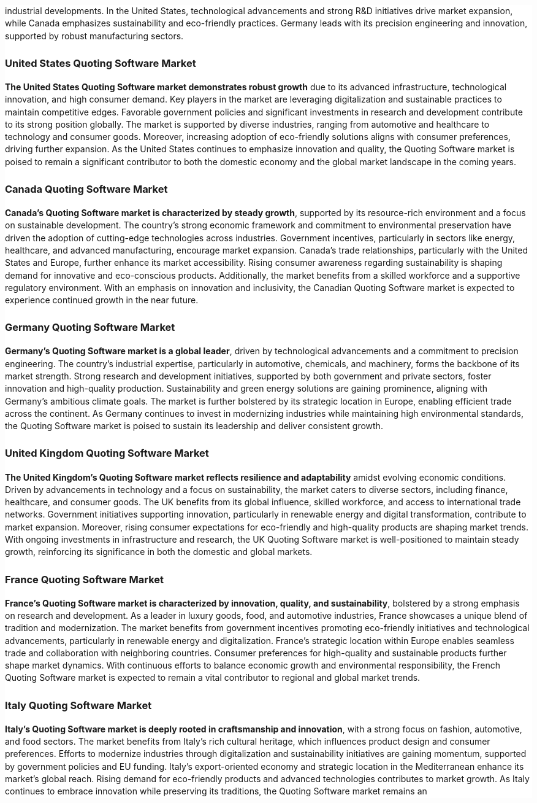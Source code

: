 industrial developments. In the United States, technological advancements and strong R&amp;D initiatives drive market expansion, while Canada emphasizes sustainability and eco-friendly practices. Germany leads with its precision engineering and innovation, supported by robust manufacturing sectors.</span></em></p></blockquote><h3><strong>United States Quoting Software Market</strong></h3><p><strong>The United States Quoting Software market demonstrates robust growth</strong> due to its advanced infrastructure, technological innovation, and high consumer demand. Key players in the market are leveraging digitalization and sustainable practices to maintain competitive edges. Favorable government policies and significant investments in research and development contribute to its strong position globally. The market is supported by diverse industries, ranging from automotive and healthcare to technology and consumer goods. Moreover, increasing adoption of eco-friendly solutions aligns with consumer preferences, driving further expansion. As the United States continues to emphasize innovation and quality, the Quoting Software market is poised to remain a significant contributor to both the domestic economy and the global market landscape in the coming years.</p><h3><strong>Canada Quoting Software Market</strong></h3><p><strong>Canada&rsquo;s Quoting Software market is characterized by steady growth</strong>, supported by its resource-rich environment and a focus on sustainable development. The country&rsquo;s strong economic framework and commitment to environmental preservation have driven the adoption of cutting-edge technologies across industries. Government incentives, particularly in sectors like energy, healthcare, and advanced manufacturing, encourage market expansion. Canada&rsquo;s trade relationships, particularly with the United States and Europe, further enhance its market accessibility. Rising consumer awareness regarding sustainability is shaping demand for innovative and eco-conscious products. Additionally, the market benefits from a skilled workforce and a supportive regulatory environment. With an emphasis on innovation and inclusivity, the Canadian Quoting Software market is expected to experience continued growth in the near future.</p><h3><strong>Germany Quoting Software Market</strong></h3><p><strong>Germany&rsquo;s Quoting Software market is a global leader</strong>, driven by technological advancements and a commitment to precision engineering. The country&rsquo;s industrial expertise, particularly in automotive, chemicals, and machinery, forms the backbone of its market strength. Strong research and development initiatives, supported by both government and private sectors, foster innovation and high-quality production. Sustainability and green energy solutions are gaining prominence, aligning with Germany&rsquo;s ambitious climate goals. The market is further bolstered by its strategic location in Europe, enabling efficient trade across the continent. As Germany continues to invest in modernizing industries while maintaining high environmental standards, the Quoting Software market is poised to sustain its leadership and deliver consistent growth.</p><h3><strong>United Kingdom Quoting Software Market</strong></h3><p><strong>The United Kingdom&rsquo;s Quoting Software market reflects resilience and adaptability</strong> amidst evolving economic conditions. Driven by advancements in technology and a focus on sustainability, the market caters to diverse sectors, including finance, healthcare, and consumer goods. The UK benefits from its global influence, skilled workforce, and access to international trade networks. Government initiatives supporting innovation, particularly in renewable energy and digital transformation, contribute to market expansion. Moreover, rising consumer expectations for eco-friendly and high-quality products are shaping market trends. With ongoing investments in infrastructure and research, the UK Quoting Software market is well-positioned to maintain steady growth, reinforcing its significance in both the domestic and global markets.</p><h3><strong>France Quoting Software Market</strong></h3><p><strong>France&rsquo;s Quoting Software market is characterized by innovation, quality, and sustainability</strong>, bolstered by a strong emphasis on research and development. As a leader in luxury goods, food, and automotive industries, France showcases a unique blend of tradition and modernization. The market benefits from government incentives promoting eco-friendly initiatives and technological advancements, particularly in renewable energy and digitalization. France&rsquo;s strategic location within Europe enables seamless trade and collaboration with neighboring countries. Consumer preferences for high-quality and sustainable products further shape market dynamics. With continuous efforts to balance economic growth and environmental responsibility, the French Quoting Software market is expected to remain a vital contributor to regional and global market trends.</p><h3><strong>Italy Quoting Software Market</strong></h3><p><strong>Italy&rsquo;s Quoting Software market is deeply rooted in craftsmanship and innovation</strong>, with a strong focus on fashion, automotive, and food sectors. The market benefits from Italy&rsquo;s rich cultural heritage, which influences product design and consumer preferences. Efforts to modernize industries through digitalization and sustainability initiatives are gaining momentum, supported by government policies and EU funding. Italy&rsquo;s export-oriented economy and strategic location in the Mediterranean enhance its market&rsquo;s global reach. Rising demand for eco-friendly products and advanced technologies contributes to market growth. As Italy continues to embrace innovation while preserving its traditions, the Quoting Software market remains an